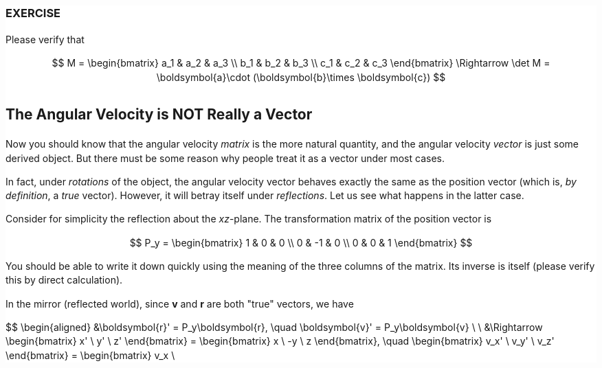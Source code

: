 ### EXERCISE

Please verify that

$$
M = \begin{bmatrix}
    a_1 & a_2 & a_3 \\
    b_1 & b_2 & b_3 \\
    c_1 & c_2 & c_3
\end{bmatrix}
\Rightarrow 
\det M = \boldsymbol{a}\cdot (\boldsymbol{b}\times \boldsymbol{c})
$$

## The Angular Velocity is NOT Really a Vector

Now you should know that the angular velocity *matrix* is the more
natural quantity, and the angular velocity *vector* is just some derived
object. But there must be some reason why people treat it as a vector
under most cases.

In fact, under *rotations* of the object, the angular velocity vector
behaves exactly the same as the position vector (which is, *by
definition*, a *true* vector). However, it will betray itself under
*reflections*. Let us see what happens in the latter case.

Consider for simplicity the reflection about the $x z$-plane. The transformation matrix of the position vector is

$$
P_y = \begin{bmatrix}
    1 & 0 & 0 \\
    0 & -1 & 0 \\
    0 & 0 & 1
\end{bmatrix}
$$

You should be able to write it down quickly using the meaning of the three columns of the matrix. Its inverse is itself (please verify this by direct calculation).

In the mirror (reflected world), since $\boldsymbol{v}$ and $\boldsymbol{r}$ are both "true" vectors, we have

$$
\begin{aligned}
    &\boldsymbol{r}' = P_y\boldsymbol{r}, \quad
    \boldsymbol{v}' = P_y\boldsymbol{v}
    \\ \\
    &\Rightarrow 
    \begin{bmatrix}
        x' \\
        y' \\
        z'
    \end{bmatrix}
    = \begin{bmatrix}
        x \\
        -y \\
        z
    \end{bmatrix}, \quad
    \begin{bmatrix}
        v_x' \\
        v_y' \\
        v_z'
    \end{bmatrix}
    = \begin{bmatrix}
        v_x \\